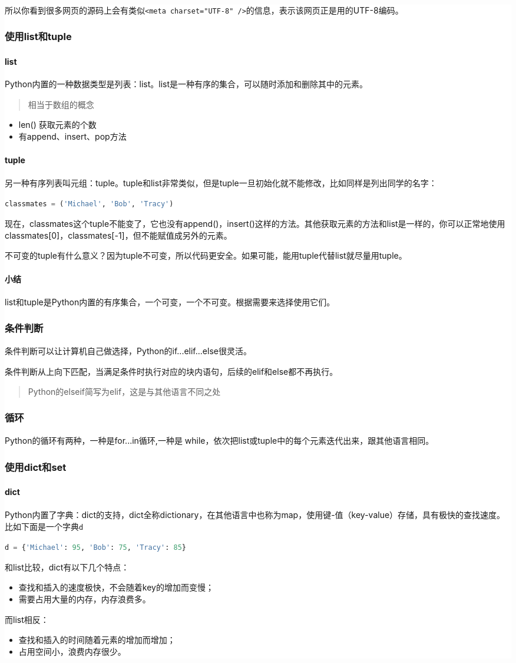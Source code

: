 所以你看到很多网页的源码上会有类似`<meta charset="UTF-8" />`的信息，表示该网页正是用的UTF-8编码。

### 使用list和tuple

#### list

Python内置的一种数据类型是列表：list。list是一种有序的集合，可以随时添加和删除其中的元素。
> 相当于数组的概念
* len() 获取元素的个数
* 有append、insert、pop方法

#### tuple

另一种有序列表叫元组：tuple。tuple和list非常类似，但是tuple一旦初始化就不能修改，比如同样是列出同学的名字：
```py
classmates = ('Michael', 'Bob', 'Tracy')
```
现在，classmates这个tuple不能变了，它也没有append()，insert()这样的方法。其他获取元素的方法和list是一样的，你可以正常地使用classmates[0]，classmates[-1]，但不能赋值成另外的元素。

不可变的tuple有什么意义？因为tuple不可变，所以代码更安全。如果可能，能用tuple代替list就尽量用tuple。

#### 小结
list和tuple是Python内置的有序集合，一个可变，一个不可变。根据需要来选择使用它们。

### 条件判断

条件判断可以让计算机自己做选择，Python的if...elif...else很灵活。

条件判断从上向下匹配，当满足条件时执行对应的块内语句，后续的elif和else都不再执行。

> Python的elseif简写为elif，这是与其他语言不同之处

### 循环

Python的循环有两种，一种是for...in循环,一种是 while，依次把list或tuple中的每个元素迭代出来，跟其他语言相同。

### 使用dict和set

#### dict

Python内置了字典：dict的支持，dict全称dictionary，在其他语言中也称为map，使用键-值（key-value）存储，具有极快的查找速度。比如下面是一个字典`d`

```py
d = {'Michael': 95, 'Bob': 75, 'Tracy': 85}
```

和list比较，dict有以下几个特点：

* 查找和插入的速度极快，不会随着key的增加而变慢；
* 需要占用大量的内存，内存浪费多。

而list相反：

* 查找和插入的时间随着元素的增加而增加；
* 占用空间小，浪费内存很少。
